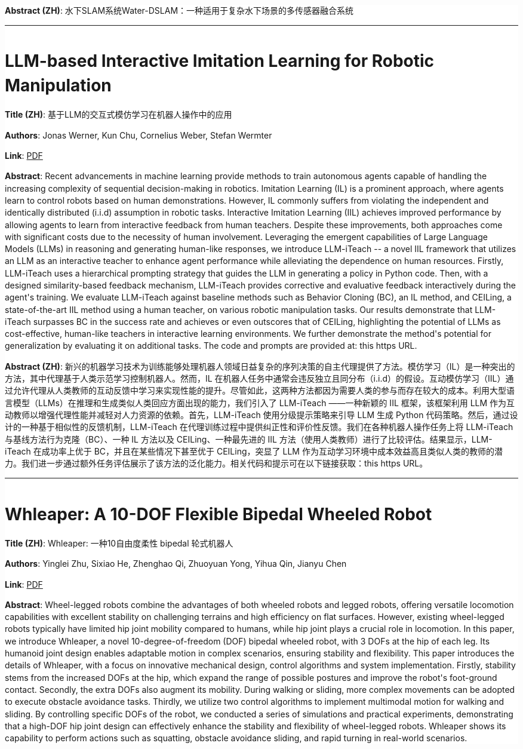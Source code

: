 **Abstract (ZH)**: 水下SLAM系统Water-DSLAM：一种适用于复杂水下场景的多传感器融合系统 

---
# LLM-based Interactive Imitation Learning for Robotic Manipulation 

**Title (ZH)**: 基于LLM的交互式模仿学习在机器人操作中的应用 

**Authors**: Jonas Werner, Kun Chu, Cornelius Weber, Stefan Wermter  

**Link**: [PDF](https://arxiv.org/pdf/2504.21769)  

**Abstract**: Recent advancements in machine learning provide methods to train autonomous agents capable of handling the increasing complexity of sequential decision-making in robotics. Imitation Learning (IL) is a prominent approach, where agents learn to control robots based on human demonstrations. However, IL commonly suffers from violating the independent and identically distributed (i.i.d) assumption in robotic tasks. Interactive Imitation Learning (IIL) achieves improved performance by allowing agents to learn from interactive feedback from human teachers. Despite these improvements, both approaches come with significant costs due to the necessity of human involvement. Leveraging the emergent capabilities of Large Language Models (LLMs) in reasoning and generating human-like responses, we introduce LLM-iTeach -- a novel IIL framework that utilizes an LLM as an interactive teacher to enhance agent performance while alleviating the dependence on human resources. Firstly, LLM-iTeach uses a hierarchical prompting strategy that guides the LLM in generating a policy in Python code. Then, with a designed similarity-based feedback mechanism, LLM-iTeach provides corrective and evaluative feedback interactively during the agent's training. We evaluate LLM-iTeach against baseline methods such as Behavior Cloning (BC), an IL method, and CEILing, a state-of-the-art IIL method using a human teacher, on various robotic manipulation tasks. Our results demonstrate that LLM-iTeach surpasses BC in the success rate and achieves or even outscores that of CEILing, highlighting the potential of LLMs as cost-effective, human-like teachers in interactive learning environments. We further demonstrate the method's potential for generalization by evaluating it on additional tasks. The code and prompts are provided at: this https URL. 

**Abstract (ZH)**: 新兴的机器学习技术为训练能够处理机器人领域日益复杂的序列决策的自主代理提供了方法。模仿学习（IL）是一种突出的方法，其中代理基于人类示范学习控制机器人。然而，IL 在机器人任务中通常会违反独立且同分布（i.i.d）的假设。互动模仿学习（IIL）通过允许代理从人类教师的互动反馈中学习来实现性能的提升。尽管如此，这两种方法都因为需要人类的参与而存在较大的成本。利用大型语言模型（LLMs）在推理和生成类似人类回应方面出现的能力，我们引入了 LLM-iTeach ——一种新颖的 IIL 框架，该框架利用 LLM 作为互动教师以增强代理性能并减轻对人力资源的依赖。首先，LLM-iTeach 使用分级提示策略来引导 LLM 生成 Python 代码策略。然后，通过设计的一种基于相似性的反馈机制，LLM-iTeach 在代理训练过程中提供纠正性和评价性反馈。我们在各种机器人操作任务上将 LLM-iTeach 与基线方法行为克隆（BC）、一种 IL 方法以及 CEILing、一种最先进的 IIL 方法（使用人类教师）进行了比较评估。结果显示，LLM-iTeach 在成功率上优于 BC，并且在某些情况下甚至优于 CEILing，突显了 LLM 作为互动学习环境中成本效益高且类似人类的教师的潜力。我们进一步通过额外任务评估展示了该方法的泛化能力。相关代码和提示可在以下链接获取：this https URL。 

---
# Whleaper: A 10-DOF Flexible Bipedal Wheeled Robot 

**Title (ZH)**: Whleaper: 一种10自由度柔性 bipedal 轮式机器人 

**Authors**: Yinglei Zhu, Sixiao He, Zhenghao Qi, Zhuoyuan Yong, Yihua Qin, Jianyu Chen  

**Link**: [PDF](https://arxiv.org/pdf/2504.21767)  

**Abstract**: Wheel-legged robots combine the advantages of both wheeled robots and legged robots, offering versatile locomotion capabilities with excellent stability on challenging terrains and high efficiency on flat surfaces. However, existing wheel-legged robots typically have limited hip joint mobility compared to humans, while hip joint plays a crucial role in locomotion. In this paper, we introduce Whleaper, a novel 10-degree-of-freedom (DOF) bipedal wheeled robot, with 3 DOFs at the hip of each leg. Its humanoid joint design enables adaptable motion in complex scenarios, ensuring stability and flexibility. This paper introduces the details of Whleaper, with a focus on innovative mechanical design, control algorithms and system implementation. Firstly, stability stems from the increased DOFs at the hip, which expand the range of possible postures and improve the robot's foot-ground contact. Secondly, the extra DOFs also augment its mobility. During walking or sliding, more complex movements can be adopted to execute obstacle avoidance tasks. Thirdly, we utilize two control algorithms to implement multimodal motion for walking and sliding. By controlling specific DOFs of the robot, we conducted a series of simulations and practical experiments, demonstrating that a high-DOF hip joint design can effectively enhance the stability and flexibility of wheel-legged robots. Whleaper shows its capability to perform actions such as squatting, obstacle avoidance sliding, and rapid turning in real-world scenarios. 
